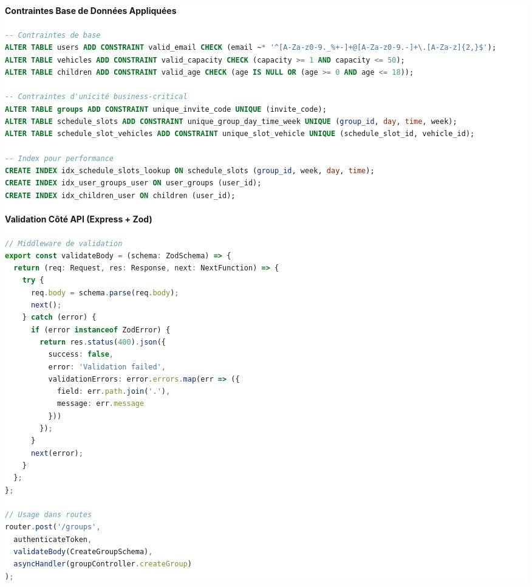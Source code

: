 #### Contraintes Base de Données Appliquées
```sql
-- Contraintes de base
ALTER TABLE users ADD CONSTRAINT valid_email CHECK (email ~* '^[A-Za-z0-9._%+-]+@[A-Za-z0-9.-]+\.[A-Za-z]{2,}$');
ALTER TABLE vehicles ADD CONSTRAINT valid_capacity CHECK (capacity >= 1 AND capacity <= 50);
ALTER TABLE children ADD CONSTRAINT valid_age CHECK (age IS NULL OR (age >= 0 AND age <= 18));

-- Contraintes d'unicité business-critical
ALTER TABLE groups ADD CONSTRAINT unique_invite_code UNIQUE (invite_code);
ALTER TABLE schedule_slots ADD CONSTRAINT unique_group_day_time_week UNIQUE (group_id, day, time, week);
ALTER TABLE schedule_slot_vehicles ADD CONSTRAINT unique_slot_vehicle UNIQUE (schedule_slot_id, vehicle_id);

-- Index pour performance
CREATE INDEX idx_schedule_slots_lookup ON schedule_slots (group_id, week, day, time);
CREATE INDEX idx_user_groups_user ON user_groups (user_id);
CREATE INDEX idx_children_user ON children (user_id);
```

#### Validation Côté API (Express + Zod)
```typescript
// Middleware de validation
export const validateBody = (schema: ZodSchema) => {
  return (req: Request, res: Response, next: NextFunction) => {
    try {
      req.body = schema.parse(req.body);
      next();
    } catch (error) {
      if (error instanceof ZodError) {
        return res.status(400).json({
          success: false,
          error: 'Validation failed',
          validationErrors: error.errors.map(err => ({
            field: err.path.join('.'),
            message: err.message
          }))
        });
      }
      next(error);
    }
  };
};

// Usage dans routes
router.post('/groups', 
  authenticateToken,
  validateBody(CreateGroupSchema),
  asyncHandler(groupController.createGroup)
);
```
